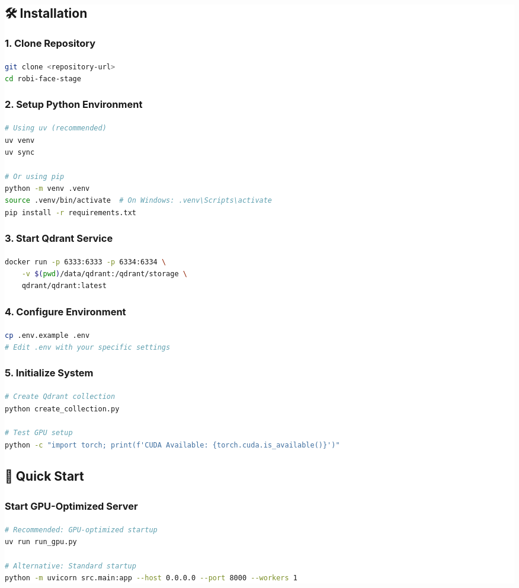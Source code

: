 ## 🛠️ Installation

### 1. Clone Repository
```bash
git clone <repository-url>
cd robi-face-stage
```

### 2. Setup Python Environment
```bash
# Using uv (recommended)
uv venv
uv sync

# Or using pip
python -m venv .venv
source .venv/bin/activate  # On Windows: .venv\Scripts\activate
pip install -r requirements.txt
```

### 3. Start Qdrant Service
```bash
docker run -p 6333:6333 -p 6334:6334 \
    -v $(pwd)/data/qdrant:/qdrant/storage \
    qdrant/qdrant:latest
```

### 4. Configure Environment
```bash
cp .env.example .env
# Edit .env with your specific settings
```

### 5. Initialize System
```bash
# Create Qdrant collection
python create_collection.py

# Test GPU setup
python -c "import torch; print(f'CUDA Available: {torch.cuda.is_available()}')"
```

## 🚀 Quick Start

### Start GPU-Optimized Server
```bash
# Recommended: GPU-optimized startup
uv run run_gpu.py

# Alternative: Standard startup
python -m uvicorn src.main:app --host 0.0.0.0 --port 8000 --workers 1
```
